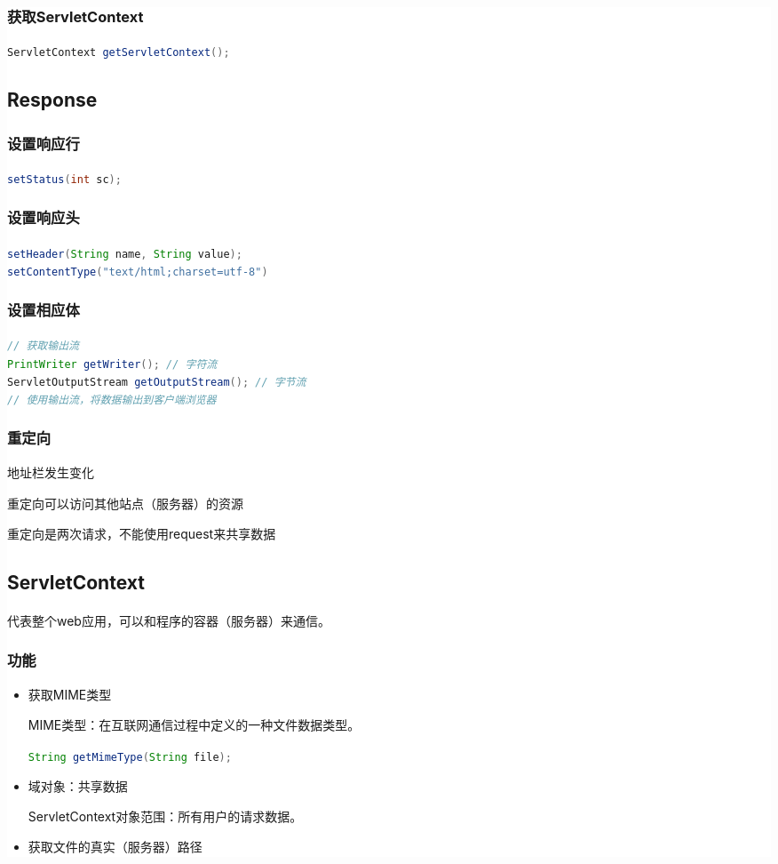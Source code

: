 ### 获取ServletContext

```java
ServletContext getServletContext();
```

## Response

### 设置响应行

```java
setStatus(int sc);
```

### 设置响应头

```java
setHeader(String name, String value);
setContentType("text/html;charset=utf-8")
```

### 设置相应体

```java
// 获取输出流
PrintWriter getWriter(); // 字符流
ServletOutputStream getOutputStream(); // 字节流
// 使用输出流，将数据输出到客户端浏览器
```

### 重定向

地址栏发生变化

重定向可以访问其他站点（服务器）的资源

重定向是两次请求，不能使用request来共享数据

## ServletContext

代表整个web应用，可以和程序的容器（服务器）来通信。

### 功能

+ 获取MIME类型

  MIME类型：在互联网通信过程中定义的一种文件数据类型。

  ```java
  String getMimeType(String file);
  ```

+ 域对象：共享数据

  ServletContext对象范围：所有用户的请求数据。

+ 获取文件的真实（服务器）路径